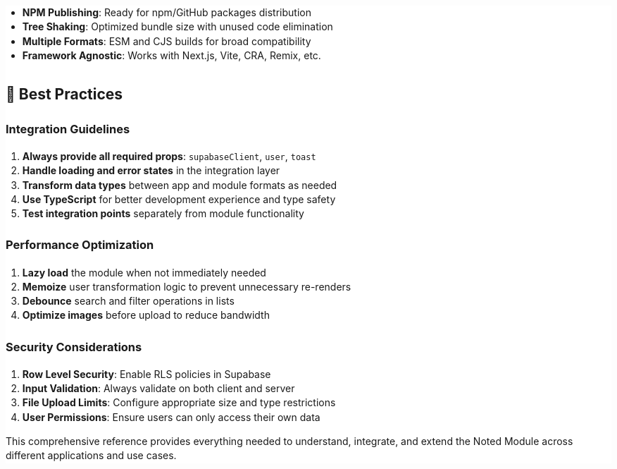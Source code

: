 - **NPM Publishing**: Ready for npm/GitHub packages distribution
- **Tree Shaking**: Optimized bundle size with unused code elimination
- **Multiple Formats**: ESM and CJS builds for broad compatibility
- **Framework Agnostic**: Works with Next.js, Vite, CRA, Remix, etc.

## 📖 Best Practices

### Integration Guidelines

1. **Always provide all required props**: `supabaseClient`, `user`, `toast`
2. **Handle loading and error states** in the integration layer
3. **Transform data types** between app and module formats as needed
4. **Use TypeScript** for better development experience and type safety
5. **Test integration points** separately from module functionality

### Performance Optimization

1. **Lazy load** the module when not immediately needed
2. **Memoize** user transformation logic to prevent unnecessary re-renders
3. **Debounce** search and filter operations in lists
4. **Optimize images** before upload to reduce bandwidth

### Security Considerations

1. **Row Level Security**: Enable RLS policies in Supabase
2. **Input Validation**: Always validate on both client and server
3. **File Upload Limits**: Configure appropriate size and type restrictions
4. **User Permissions**: Ensure users can only access their own data

This comprehensive reference provides everything needed to understand, integrate, and extend the Noted Module across different applications and use cases.
